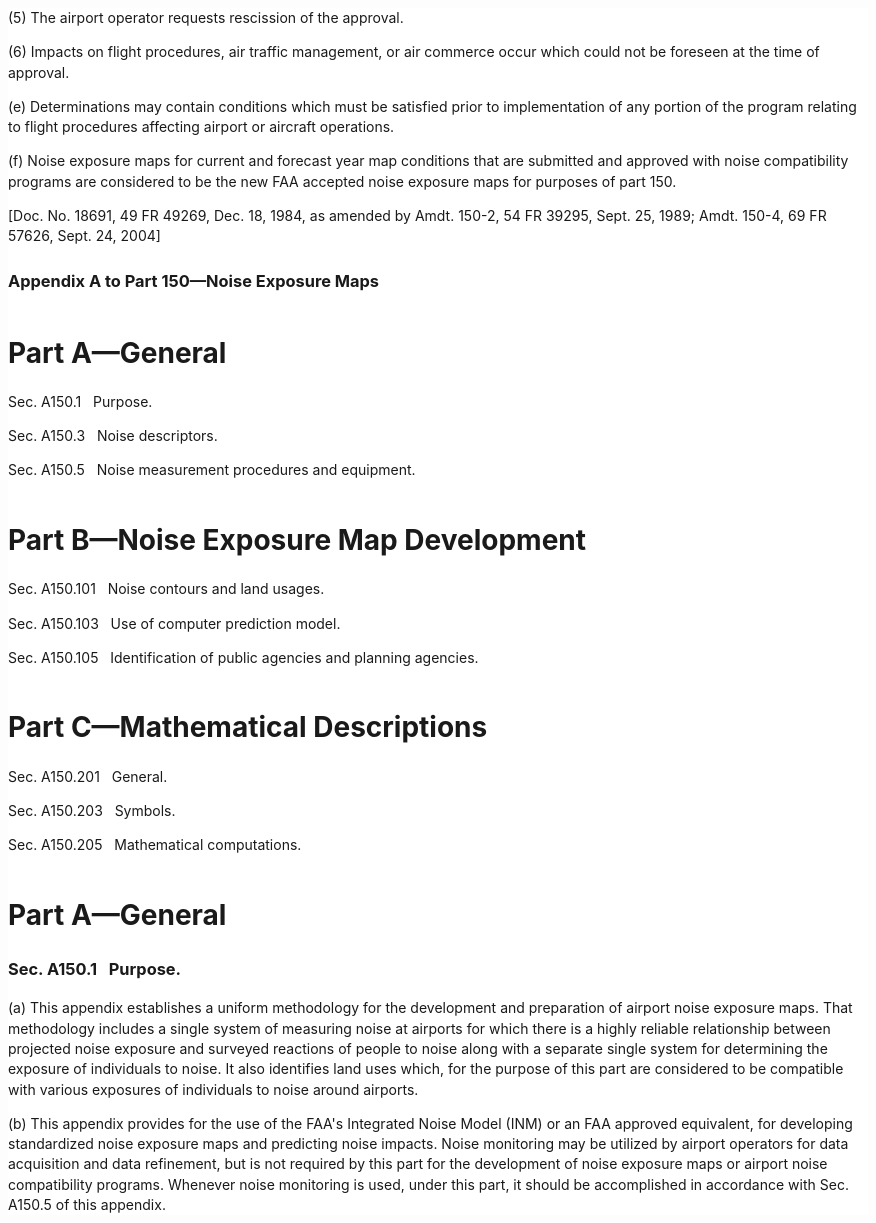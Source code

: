 (5) The airport operator requests rescission of the approval.

(6) Impacts on flight procedures, air traffic management, or air commerce occur which could not be foreseen at the time of approval.

(e) Determinations may contain conditions which must be satisfied prior to implementation of any portion of the program relating to flight procedures affecting airport or aircraft operations.

(f) Noise exposure maps for current and forecast year map conditions that are submitted and approved with noise compatibility programs are considered to be the new FAA accepted noise exposure maps for purposes of part 150.

\[Doc. No. 18691, 49 FR 49269, Dec. 18, 1984, as amended by Amdt. 150-2, 54 FR 39295, Sept. 25, 1989; Amdt. 150-4, 69 FR 57626, Sept. 24, 2004\]

### Appendix A to Part 150—Noise Exposure Maps

# Part A—General

Sec. A150.1   Purpose.

Sec. A150.3   Noise descriptors.

Sec. A150.5   Noise measurement procedures and equipment.

# Part B—Noise Exposure Map Development

Sec. A150.101   Noise contours and land usages.

Sec. A150.103   Use of computer prediction model.

Sec. A150.105   Identification of public agencies and planning agencies.

# Part C—Mathematical Descriptions

Sec. A150.201   General.

Sec. A150.203   Symbols.

Sec. A150.205   Mathematical computations.

# Part A—General

### Sec. A150.1   Purpose.

(a) This appendix establishes a uniform methodology for the development and preparation of airport noise exposure maps. That methodology includes a single system of measuring noise at airports for which there is a highly reliable relationship between projected noise exposure and surveyed reactions of people to noise along with a separate single system for determining the exposure of individuals to noise. It also identifies land uses which, for the purpose of this part are considered to be compatible with various exposures of individuals to noise around airports.

(b) This appendix provides for the use of the FAA's Integrated Noise Model (INM) or an FAA approved equivalent, for developing standardized noise exposure maps and predicting noise impacts. Noise monitoring may be utilized by airport operators for data acquisition and data refinement, but is not required by this part for the development of noise exposure maps or airport noise compatibility programs. Whenever noise monitoring is used, under this part, it should be accomplished in accordance with Sec. A150.5 of this appendix.
